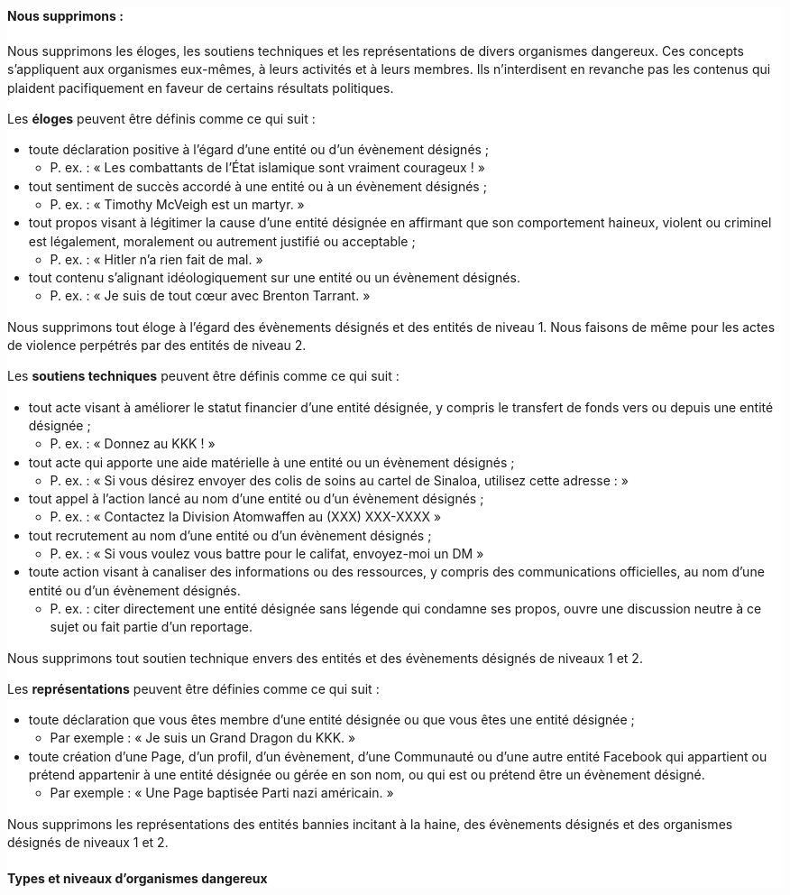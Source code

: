 #### Nous supprimons :

Nous supprimons les éloges, les soutiens techniques et les représentations de divers organismes dangereux. Ces concepts s’appliquent aux organismes eux-mêmes, à leurs activités et à leurs membres. Ils n’interdisent en revanche pas les contenus qui plaident pacifiquement en faveur de certains résultats politiques.

Les **éloges** peuvent être définis comme ce qui suit :

*   toute déclaration positive à l’égard d’une entité ou d’un évènement désignés ;
    *   P. ex. : « Les combattants de l’État islamique sont vraiment courageux ! »
*   tout sentiment de succès accordé à une entité ou à un évènement désignés ;
    *   P. ex. : « Timothy McVeigh est un martyr. »
*   tout propos visant à légitimer la cause d’une entité désignée en affirmant que son comportement haineux, violent ou criminel est légalement, moralement ou autrement justifié ou acceptable ;
    *   P. ex. : « Hitler n’a rien fait de mal. »
*   tout contenu s’alignant idéologiquement sur une entité ou un évènement désignés.
    *   P. ex. : « Je suis de tout cœur avec Brenton Tarrant. »

Nous supprimons tout éloge à l’égard des évènements désignés et des entités de niveau 1. Nous faisons de même pour les actes de violence perpétrés par des entités de niveau 2.

Les **soutiens techniques** peuvent être définis comme ce qui suit :

*   tout acte visant à améliorer le statut financier d’une entité désignée, y compris le transfert de fonds vers ou depuis une entité désignée ;
    *   P. ex. : « Donnez au KKK ! »
*   tout acte qui apporte une aide matérielle à une entité ou un évènement désignés ;
    *   P. ex. : « Si vous désirez envoyer des colis de soins au cartel de Sinaloa, utilisez cette adresse : »
*   tout appel à l’action lancé au nom d’une entité ou d’un évènement désignés ;
    *   P. ex. : « Contactez la Division Atomwaffen au (XXX) XXX-XXXX »
*   tout recrutement au nom d’une entité ou d’un évènement désignés ;
    *   P. ex. : « Si vous voulez vous battre pour le califat, envoyez-moi un DM »
*   toute action visant à canaliser des informations ou des ressources, y compris des communications officielles, au nom d’une entité ou d’un évènement désignés.
    *   P. ex. : citer directement une entité désignée sans légende qui condamne ses propos, ouvre une discussion neutre à ce sujet ou fait partie d’un reportage.

Nous supprimons tout soutien technique envers des entités et des évènements désignés de niveaux 1 et 2.

Les **représentations** peuvent être définies comme ce qui suit :

*   toute déclaration que vous êtes membre d’une entité désignée ou que vous êtes une entité désignée ;
    *   Par exemple : « Je suis un Grand Dragon du KKK. »
*   toute création d’une Page, d’un profil, d’un évènement, d’une Communauté ou d’une autre entité Facebook qui appartient ou prétend appartenir à une entité désignée ou gérée en son nom, ou qui est ou prétend être un évènement désigné.
    *   Par exemple : « Une Page baptisée Parti nazi américain. »

Nous supprimons les représentations des entités bannies incitant à la haine, des évènements désignés et des organismes désignés de niveaux 1 et 2.

#### Types et niveaux d’organismes dangereux
